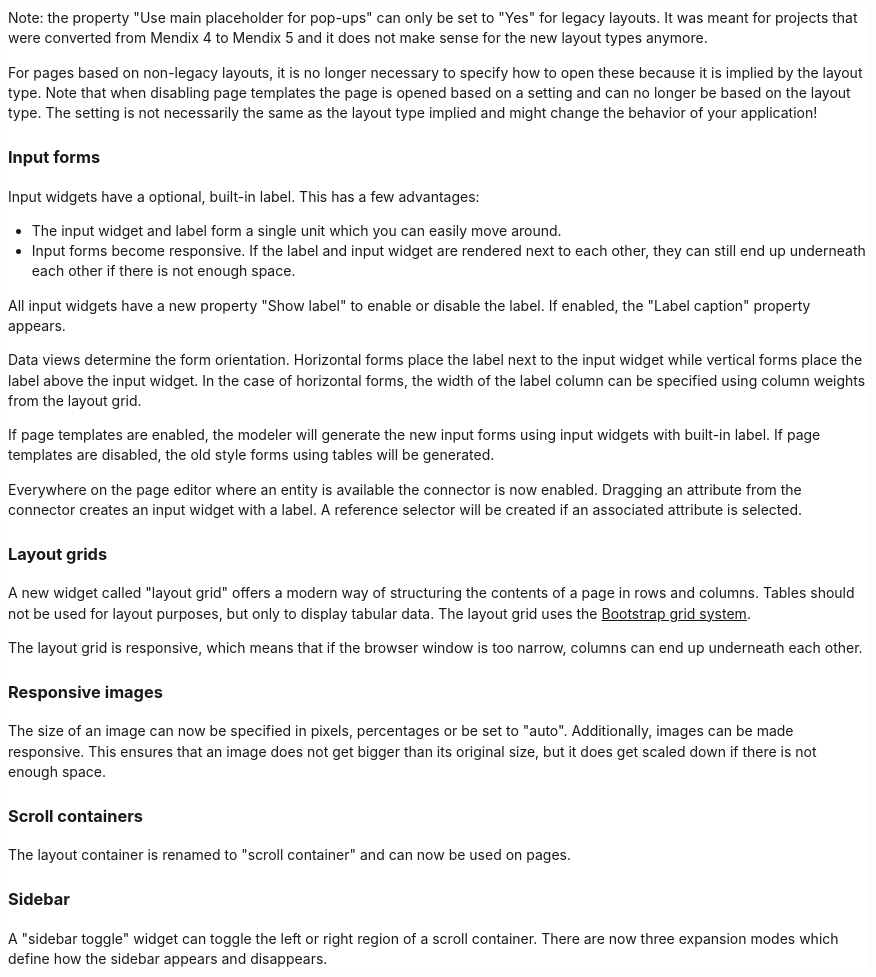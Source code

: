 Note: the property "Use main placeholder for pop-ups" can only be set to "Yes" for legacy layouts. It was meant for projects that were converted from Mendix 4 to Mendix 5 and it does not make sense for the new layout types anymore.

For pages based on non-legacy layouts, it is no longer necessary to specify how to open these because it is implied by the layout type. Note that when disabling page templates the page is opened based on a setting and can no longer be based on the layout type. The setting is not necessarily the same as the layout type implied and might change the behavior of your application!

### Input forms

Input widgets have a optional, built-in label. This has a few advantages:

*   The input widget and label form a single unit which you can easily move around.
*   Input forms become responsive. If the label and input widget are rendered next to each other, they can still end up underneath each other if there is not enough space.

All input widgets have a new property "Show label" to enable or disable the label. If enabled, the "Label caption" property appears.

Data views determine the form orientation. Horizontal forms place the label next to the input widget while vertical forms place the label above the input widget. In the case of horizontal forms, the width of the label column can be specified using column weights from the layout grid.

If page templates are enabled, the modeler will generate the new input forms using input widgets with built-in label. If page templates are disabled, the old style forms using tables will be generated.

Everywhere on the page editor where an entity is available the connector is now enabled. Dragging an attribute from the connector creates an input widget with a label. A reference selector will be created if an associated attribute is selected.

### Layout grids

A new widget called "layout grid" offers a modern way of structuring the contents of a page in rows and columns. Tables should not be used for layout purposes, but only to display tabular data. The layout grid uses the [Bootstrap grid system](http://getbootstrap.com/css/#grid).

The layout grid is responsive, which means that if the browser window is too narrow, columns can end up underneath each other.

### Responsive images

The size of an image can now be specified in pixels, percentages or be set to "auto". Additionally, images can be made responsive. This ensures that an image does not get bigger than its original size, but it does get scaled down if there is not enough space.

### Scroll containers

The layout container is renamed to "scroll container" and can now be used on pages.

### Sidebar

A "sidebar toggle" widget can toggle the left or right region of a scroll container. There are now three expansion modes which define how the sidebar appears and disappears.
